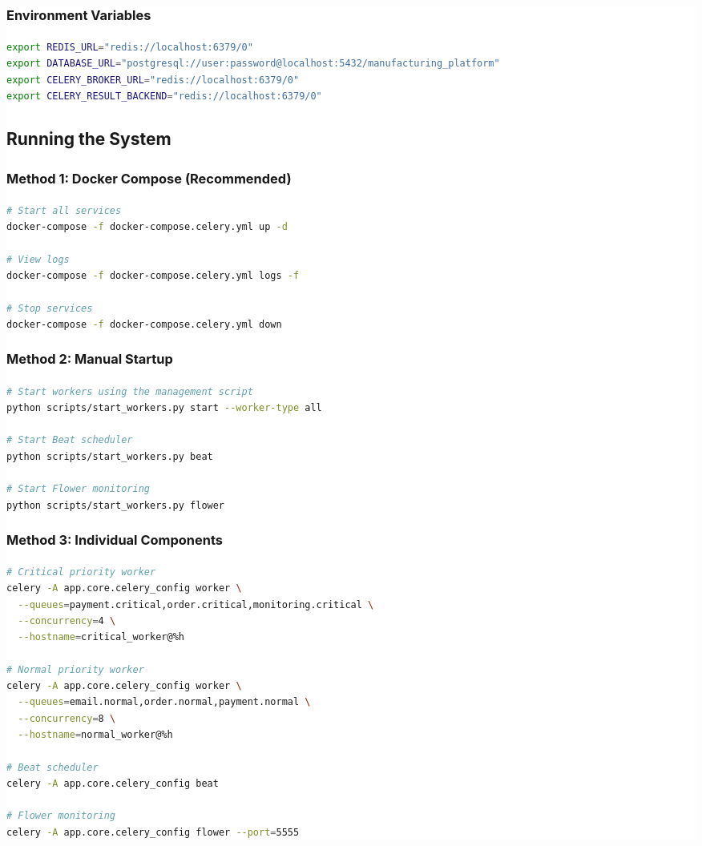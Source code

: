 ### Environment Variables

```bash
export REDIS_URL="redis://localhost:6379/0"
export DATABASE_URL="postgresql://user:password@localhost:5432/manufacturing_platform"
export CELERY_BROKER_URL="redis://localhost:6379/0"
export CELERY_RESULT_BACKEND="redis://localhost:6379/0"
```

## Running the System

### Method 1: Docker Compose (Recommended)

```bash
# Start all services
docker-compose -f docker-compose.celery.yml up -d

# View logs
docker-compose -f docker-compose.celery.yml logs -f

# Stop services
docker-compose -f docker-compose.celery.yml down
```

### Method 2: Manual Startup

```bash
# Start workers using the management script
python scripts/start_workers.py start --worker-type all

# Start Beat scheduler
python scripts/start_workers.py beat

# Start Flower monitoring
python scripts/start_workers.py flower
```

### Method 3: Individual Components

```bash
# Critical priority worker
celery -A app.core.celery_config worker \
  --queues=payment.critical,order.critical,monitoring.critical \
  --concurrency=4 \
  --hostname=critical_worker@%h

# Normal priority worker
celery -A app.core.celery_config worker \
  --queues=email.normal,order.normal,payment.normal \
  --concurrency=8 \
  --hostname=normal_worker@%h

# Beat scheduler
celery -A app.core.celery_config beat

# Flower monitoring
celery -A app.core.celery_config flower --port=5555
```
